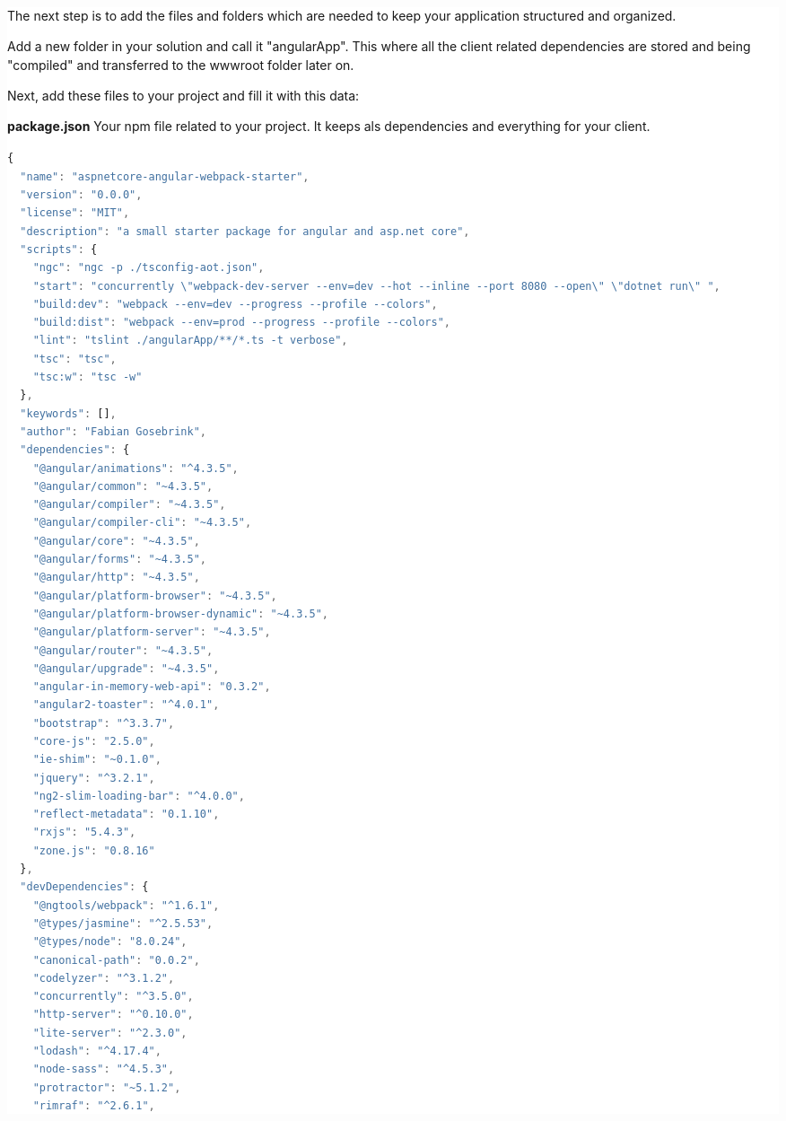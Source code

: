 The next step is to add the files and folders which are needed to keep your application structured and organized.

Add a new folder in your solution and call it "angularApp". This where all the client related dependencies are stored and being "compiled" and transferred to the wwwroot folder later on.

Next, add these files to your project and fill it with this data:

**package.json**
Your npm file related to your project. It keeps als dependencies and everything for your client.

```javascript
{
  "name": "aspnetcore-angular-webpack-starter",
  "version": "0.0.0",
  "license": "MIT",
  "description": "a small starter package for angular and asp.net core",
  "scripts": {
    "ngc": "ngc -p ./tsconfig-aot.json",
    "start": "concurrently \"webpack-dev-server --env=dev --hot --inline --port 8080 --open\" \"dotnet run\" ",
    "build:dev": "webpack --env=dev --progress --profile --colors",
    "build:dist": "webpack --env=prod --progress --profile --colors",
    "lint": "tslint ./angularApp/**/*.ts -t verbose",
    "tsc": "tsc",
    "tsc:w": "tsc -w"
  },
  "keywords": [],
  "author": "Fabian Gosebrink",
  "dependencies": {
    "@angular/animations": "^4.3.5",
    "@angular/common": "~4.3.5",
    "@angular/compiler": "~4.3.5",
    "@angular/compiler-cli": "~4.3.5",
    "@angular/core": "~4.3.5",
    "@angular/forms": "~4.3.5",
    "@angular/http": "~4.3.5",
    "@angular/platform-browser": "~4.3.5",
    "@angular/platform-browser-dynamic": "~4.3.5",
    "@angular/platform-server": "~4.3.5",
    "@angular/router": "~4.3.5",
    "@angular/upgrade": "~4.3.5",
    "angular-in-memory-web-api": "0.3.2",
    "angular2-toaster": "^4.0.1",
    "bootstrap": "^3.3.7",
    "core-js": "2.5.0",
    "ie-shim": "~0.1.0",
    "jquery": "^3.2.1",
    "ng2-slim-loading-bar": "^4.0.0",
    "reflect-metadata": "0.1.10",
    "rxjs": "5.4.3",
    "zone.js": "0.8.16"
  },
  "devDependencies": {
    "@ngtools/webpack": "^1.6.1",
    "@types/jasmine": "^2.5.53",
    "@types/node": "8.0.24",
    "canonical-path": "0.0.2",
    "codelyzer": "^3.1.2",
    "concurrently": "^3.5.0",
    "http-server": "^0.10.0",
    "lite-server": "^2.3.0",
    "lodash": "^4.17.4",
    "node-sass": "^4.5.3",
    "protractor": "~5.1.2",
    "rimraf": "^2.6.1",
```